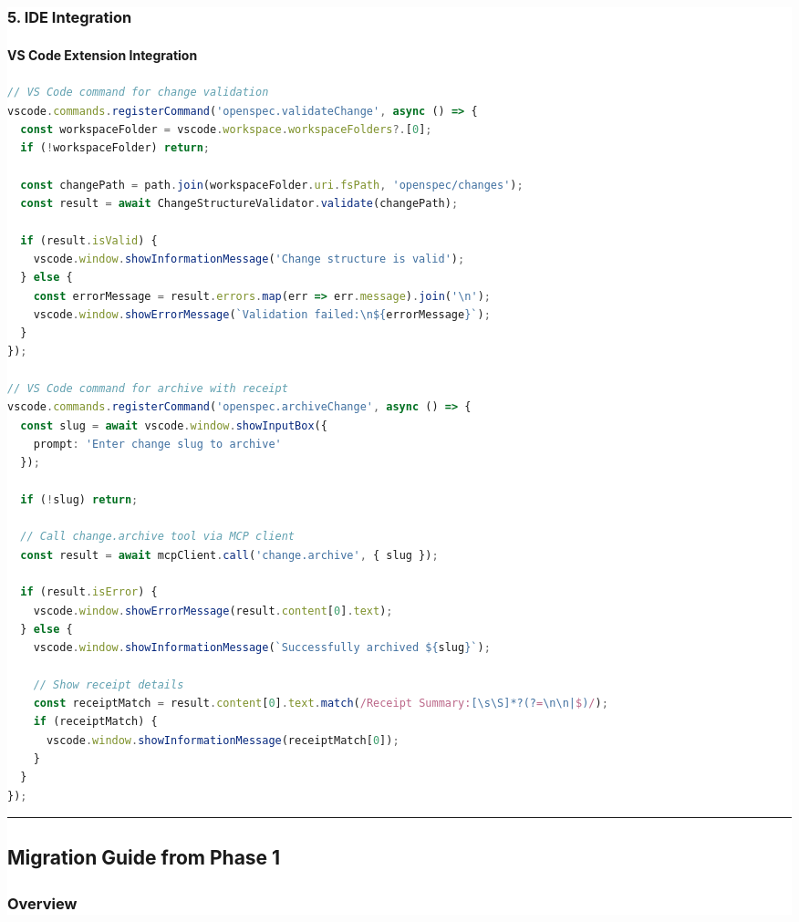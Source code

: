 ### 5. IDE Integration

#### VS Code Extension Integration

```typescript
// VS Code command for change validation
vscode.commands.registerCommand('openspec.validateChange', async () => {
  const workspaceFolder = vscode.workspace.workspaceFolders?.[0];
  if (!workspaceFolder) return;
  
  const changePath = path.join(workspaceFolder.uri.fsPath, 'openspec/changes');
  const result = await ChangeStructureValidator.validate(changePath);
  
  if (result.isValid) {
    vscode.window.showInformationMessage('Change structure is valid');
  } else {
    const errorMessage = result.errors.map(err => err.message).join('\n');
    vscode.window.showErrorMessage(`Validation failed:\n${errorMessage}`);
  }
});

// VS Code command for archive with receipt
vscode.commands.registerCommand('openspec.archiveChange', async () => {
  const slug = await vscode.window.showInputBox({
    prompt: 'Enter change slug to archive'
  });
  
  if (!slug) return;
  
  // Call change.archive tool via MCP client
  const result = await mcpClient.call('change.archive', { slug });
  
  if (result.isError) {
    vscode.window.showErrorMessage(result.content[0].text);
  } else {
    vscode.window.showInformationMessage(`Successfully archived ${slug}`);
    
    // Show receipt details
    const receiptMatch = result.content[0].text.match(/Receipt Summary:[\s\S]*?(?=\n\n|$)/);
    if (receiptMatch) {
      vscode.window.showInformationMessage(receiptMatch[0]);
    }
  }
});
```

---

## Migration Guide from Phase 1

### Overview
